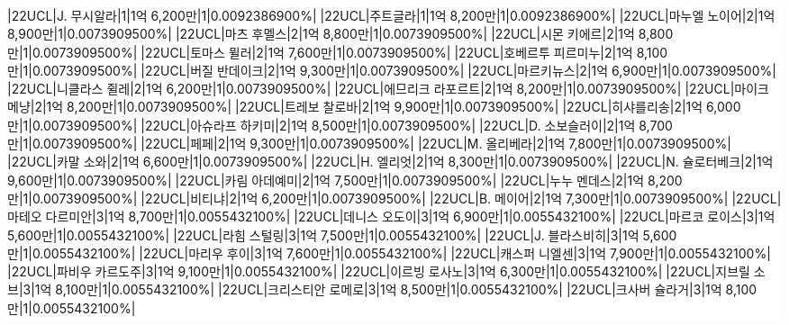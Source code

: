 |22UCL|J. 무시알라|1|1억 6,200만|1|0.0092386900%|
|22UCL|주트글라|1|1억 8,200만|1|0.0092386900%|
|22UCL|마누엘 노이어|2|1억 8,900만|1|0.0073909500%|
|22UCL|마츠 후멜스|2|1억 8,800만|1|0.0073909500%|
|22UCL|시몬 키에르|2|1억 8,800만|1|0.0073909500%|
|22UCL|토마스 뮐러|2|1억 7,600만|1|0.0073909500%|
|22UCL|호베르투 피르미누|2|1억 8,100만|1|0.0073909500%|
|22UCL|버질 반데이크|2|1억 9,300만|1|0.0073909500%|
|22UCL|마르키뉴스|2|1억 6,900만|1|0.0073909500%|
|22UCL|니클라스 쥘레|2|1억 6,200만|1|0.0073909500%|
|22UCL|에므리크 라포르트|2|1억 8,200만|1|0.0073909500%|
|22UCL|마이크 메냥|2|1억 8,200만|1|0.0073909500%|
|22UCL|트레보 찰로바|2|1억 9,900만|1|0.0073909500%|
|22UCL|히샤를리송|2|1억 6,000만|1|0.0073909500%|
|22UCL|아슈라프 하키미|2|1억 8,500만|1|0.0073909500%|
|22UCL|D. 소보슬러이|2|1억 8,700만|1|0.0073909500%|
|22UCL|페페|2|1억 9,300만|1|0.0073909500%|
|22UCL|M. 올리베라|2|1억 7,800만|1|0.0073909500%|
|22UCL|카말 소와|2|1억 6,600만|1|0.0073909500%|
|22UCL|H. 엘리엇|2|1억 8,300만|1|0.0073909500%|
|22UCL|N. 슐로터베크|2|1억 9,600만|1|0.0073909500%|
|22UCL|카림 아데예미|2|1억 7,500만|1|0.0073909500%|
|22UCL|누누 멘데스|2|1억 8,200만|1|0.0073909500%|
|22UCL|비티냐|2|1억 6,200만|1|0.0073909500%|
|22UCL|B. 메이어|2|1억 7,300만|1|0.0073909500%|
|22UCL|마테오 다르미안|3|1억 8,700만|1|0.0055432100%|
|22UCL|데니스 오도이|3|1억 6,900만|1|0.0055432100%|
|22UCL|마르코 로이스|3|1억 5,600만|1|0.0055432100%|
|22UCL|라힘 스털링|3|1억 7,500만|1|0.0055432100%|
|22UCL|J. 블라스비히|3|1억 5,600만|1|0.0055432100%|
|22UCL|마리우 후이|3|1억 7,600만|1|0.0055432100%|
|22UCL|캐스퍼 니엘센|3|1억 7,900만|1|0.0055432100%|
|22UCL|파비우 카르도주|3|1억 9,100만|1|0.0055432100%|
|22UCL|이르빙 로사노|3|1억 6,300만|1|0.0055432100%|
|22UCL|지브릴 소브|3|1억 8,100만|1|0.0055432100%|
|22UCL|크리스티안 로메로|3|1억 8,500만|1|0.0055432100%|
|22UCL|크사버 슐라거|3|1억 8,100만|1|0.0055432100%|